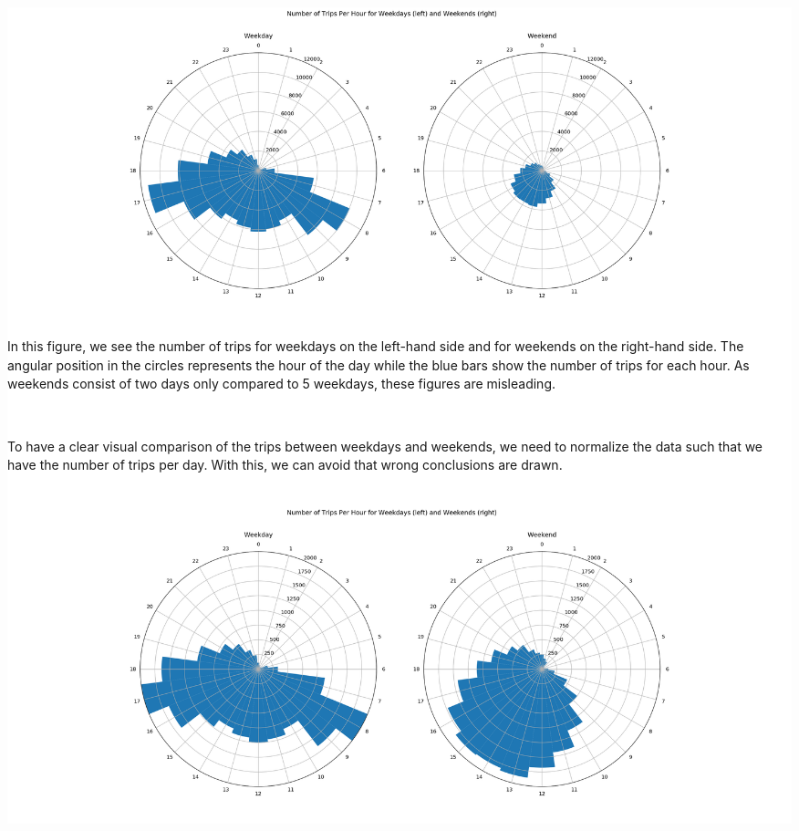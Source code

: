 <center><img src="../src/assets/DE_figure16.png" width="600" class="center" /></center>
<br/>

In this figure, we see the number of trips for weekdays on the left-hand side and for weekends on the right-hand side.
The angular position in the circles represents the hour of the day while the blue bars show the number of trips for each hour. As weekends consist of two days only compared to 5 weekdays, these figures are misleading.

<br/>

To have a clear visual comparison of the trips between weekdays and weekends, we need to normalize the data such that we have the number of trips per day. With this, we can avoid that wrong conclusions are drawn.

<br/>
<center><img src="../src/assets/DE_figure17.png" width="600" class="center" /></center>
<br/>
